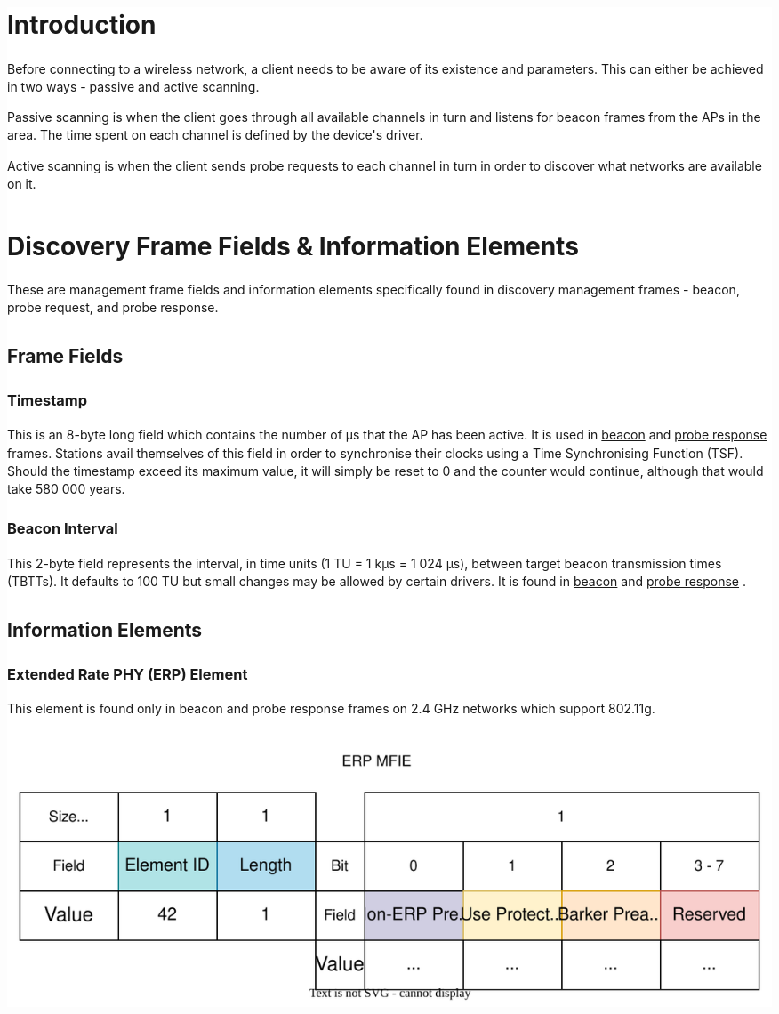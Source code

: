 # Introduction

Before connecting to a wireless network, a client needs to be aware of its existence and parameters. This can either be achieved in two ways - passive and active scanning.

Passive scanning is when the client goes through all available channels in turn and listens for beacon frames from the APs in the area. The time spent on each channel is defined by the device's driver.

Active scanning is when the client sends probe requests to each channel in turn in order to discover what networks are available on it.

# Discovery Frame Fields & Information Elements

These are management frame fields and information elements specifically found in discovery management frames - beacon, probe request, and probe response.

## Frame Fields
### Timestamp

This is an 8-byte long field which contains the number of μs that the AP has been active. It is used in [beacon](Discovery%20Frames.md#beacon-frames) and [probe response](Discovery%20Frames.md#probe-response-frames) frames. Stations avail themselves of this field in order to synchronise their clocks using a Time Synchronising Function (TSF). Should the timestamp exceed its maximum value, it will simply be reset to 0 and the counter would continue, although that would take 580 000 years.

### Beacon Interval

This 2-byte field represents the interval, in time units (1 TU = 1 kμs = 1 024 μs), between target beacon transmission times (TBTTs). It defaults to 100 TU but small changes may be allowed by certain drivers. It is found in [beacon](Discovery%20Frames.md#beacon-frames) and [probe response](Discovery%20Frames.md#probe-response-frames) .

## Information Elements
### Extended Rate PHY (ERP) Element

This element is found only in beacon and probe response frames on 2.4 GHz networks which support 802.11g.

![](Resources/Images/ERP_MFIE.svg)
